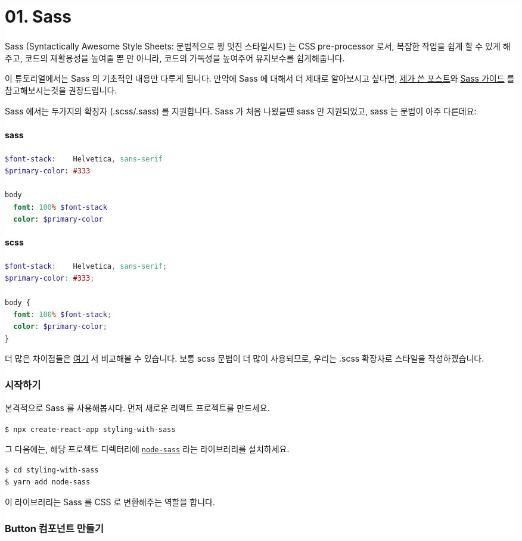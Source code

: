 # 01. Sass

Sass (Syntactically Awesome Style Sheets: 문법적으로 짱 멋진 스타일시트) 는 CSS pre-processor 로서, 복잡한 작업을 쉽게 할 수 있게 해주고, 코드의 재활용성을 높여줄 뿐 만 아니라, 코드의 가독성을 높여주어 유지보수를 쉽게해줍니다.

이 튜토리얼에서는 Sass 의 기초적인 내용만 다루게 됩니다. 만약에 Sass 에 대해서 더 제대로 알아보시고 싶다면, [제가 쓴 포스트](https://velopert.com/1712)와 [Sass 가이드](https://sass-guidelin.es/ko/) 를 참고해보시는것을 권장드립니다.


Sass 에서는 두가지의 확장자 (.scss/.sass) 를 지원합니다. Sass 가 처음 나왔을떈 sass 만 지원되었고, sass 는 문법이 아주 다른데요:

#### sass

```sass
$font-stack:    Helvetica, sans-serif
$primary-color: #333

body
  font: 100% $font-stack
  color: $primary-color
```


#### scss
```scss
$font-stack:    Helvetica, sans-serif;
$primary-color: #333;

body {
  font: 100% $font-stack;
  color: $primary-color;
}
```

더 많은 차이점들은 [여기](https://sass-lang.com/guide) 서 비교해볼 수 있습니다. 보통 scss 문법이 더 많이 사용되므로, 우리는 .scss 확장자로 스타일을 작성하겠습니다. 


### 시작하기

본격적으로 Sass 를 사용해봅시다. 먼저 새로운 리액트 프로젝트를 만드세요.

```bash
$ npx create-react-app styling-with-sass
```

그 다음에는, 해당 프로젝트 디렉터리에 [`node-sass`](https://github.com/sass/node-sass) 라는 라이브러리를 설치하세요.

```bash
$ cd styling-with-sass
$ yarn add node-sass
```

이 라이브러리는 Sass 를 CSS 로 변환해주는 역할을 합니다.

### Button 컴포넌트 만들기
